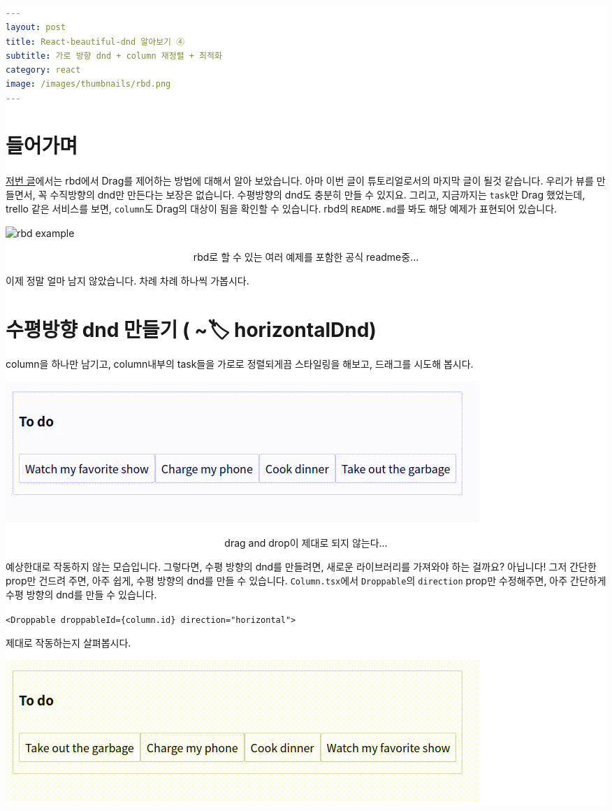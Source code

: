 ```yaml
---
layout: post
title: React-beautiful-dnd 알아보기 ④
subtitle: 가로 방향 dnd + column 재정렬 + 최적화
category: react
image: /images/thumbnails/rbd.png
---
```


# 들어가며

[저번 글](../react-beautiful-dnd-3)에서는 rbd에서 Drag를 제어하는 방법에 대해서 알아 보았습니다. 아마 이번 글이 튜토리얼로서의 마지막 글이 될것 같습니다. 우리가 뷰를 만들면서, 꼭 수직방향의 dnd만 만든다는 보장은 없습니다. 수평방향의 dnd도 충분히 만들 수 있지요. 그리고, 지금까지는 `task`만 Drag 했었는데, trello 같은 서비스를 보면, `column`도 Drag의 대상이 됨을 확인할 수 있습니다. rbd의 `README.md`를 봐도 해당 예제가 표현되어 있습니다.

![rbd example](https://user-images.githubusercontent.com/2182637/53614150-efbed780-3c2c-11e9-9204-a5d2e746faca.gif)

<div style="display:flex; justify-content:center;">rbd로 할 수 있는 여러 예제를 포함한 공식 readme중...</div>

이제 정말 얼마 남지 않았습니다. 차례 차례 하나씩 가봅시다.

# 수평방향 dnd 만들기 ( ~🏷️ horizontalDnd)

column을 하나만 남기고, column내부의 task들을 가로로 정렬되게끔 스타일링을 해보고, 드래그를 시도해 봅시다.

![wrong horizontal](/images/frontend/wrongHorizontal.gif)

<div style="display:flex; justify-content:center;">drag and drop이 제대로 되지 않는다...</div>

예상한대로 작동하지 않는 모습입니다. 그렇다면, 수평 방향의 dnd를 만들려면, 새로운 라이브러리를 가져와야 하는 걸까요? 아닙니다! 그저 간단한 prop만 건드려 주면, 아주 쉽게, 수평 방향의 dnd를 만들 수 있습니다. `Column.tsx`에서 `Droppable`의 `direction` prop만 수정해주면, 아주 간단하게 수평 방향의 dnd를 만들 수 있습니다.

```tsx
<Droppable droppableId={column.id} direction="horizontal">
```

제대로 작동하는지 살펴봅시다.

![right horizontal](/images/frontend/rightHorizontal.gif)
